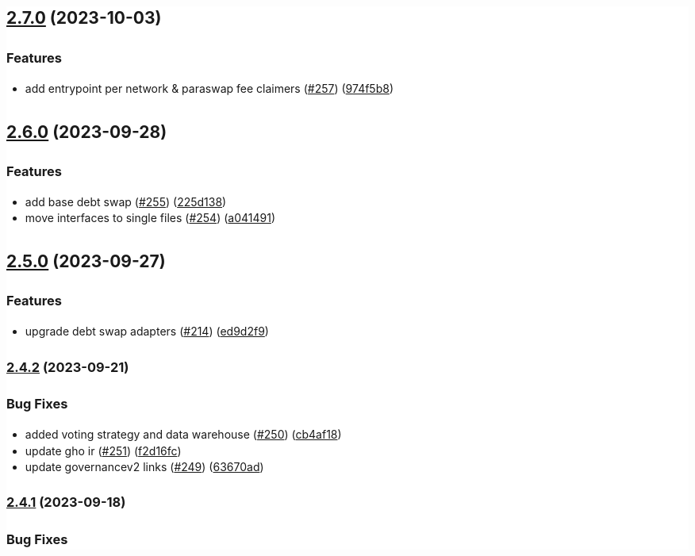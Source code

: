 ## [2.7.0](https://github.com/bgd-labs/aave-address-book/compare/v2.6.0...v2.7.0) (2023-10-03)


### Features

* add entrypoint per network & paraswap fee claimers ([#257](https://github.com/bgd-labs/aave-address-book/issues/257)) ([974f5b8](https://github.com/bgd-labs/aave-address-book/commit/974f5b85ff327dafd62e429044d063fd64851248))

## [2.6.0](https://github.com/bgd-labs/aave-address-book/compare/v2.5.0...v2.6.0) (2023-09-28)


### Features

* add base debt swap ([#255](https://github.com/bgd-labs/aave-address-book/issues/255)) ([225d138](https://github.com/bgd-labs/aave-address-book/commit/225d138ea394c03f92d125d06437f66a5280199f))
* move interfaces to single files ([#254](https://github.com/bgd-labs/aave-address-book/issues/254)) ([a041491](https://github.com/bgd-labs/aave-address-book/commit/a0414914b1c9d4a4986833183f309bf0ea36d6dc))

## [2.5.0](https://github.com/bgd-labs/aave-address-book/compare/v2.4.2...v2.5.0) (2023-09-27)


### Features

* upgrade debt swap adapters ([#214](https://github.com/bgd-labs/aave-address-book/issues/214)) ([ed9d2f9](https://github.com/bgd-labs/aave-address-book/commit/ed9d2f93dad7fddf2e4d995cebd5b8468038bb64))

### [2.4.2](https://github.com/bgd-labs/aave-address-book/compare/v2.4.1...v2.4.2) (2023-09-21)


### Bug Fixes

* added voting strategy and data warehouse ([#250](https://github.com/bgd-labs/aave-address-book/issues/250)) ([cb4af18](https://github.com/bgd-labs/aave-address-book/commit/cb4af18214cb370f4c309686a863ccb340671aaf))
* update gho ir ([#251](https://github.com/bgd-labs/aave-address-book/issues/251)) ([f2d16fc](https://github.com/bgd-labs/aave-address-book/commit/f2d16fcdb5b24559691035f74e32afea98d6e703))
* update governancev2 links ([#249](https://github.com/bgd-labs/aave-address-book/issues/249)) ([63670ad](https://github.com/bgd-labs/aave-address-book/commit/63670ad734badf5f3c6ee66662829051ab360449))

### [2.4.1](https://github.com/bgd-labs/aave-address-book/compare/v2.4.0...v2.4.1) (2023-09-18)


### Bug Fixes
